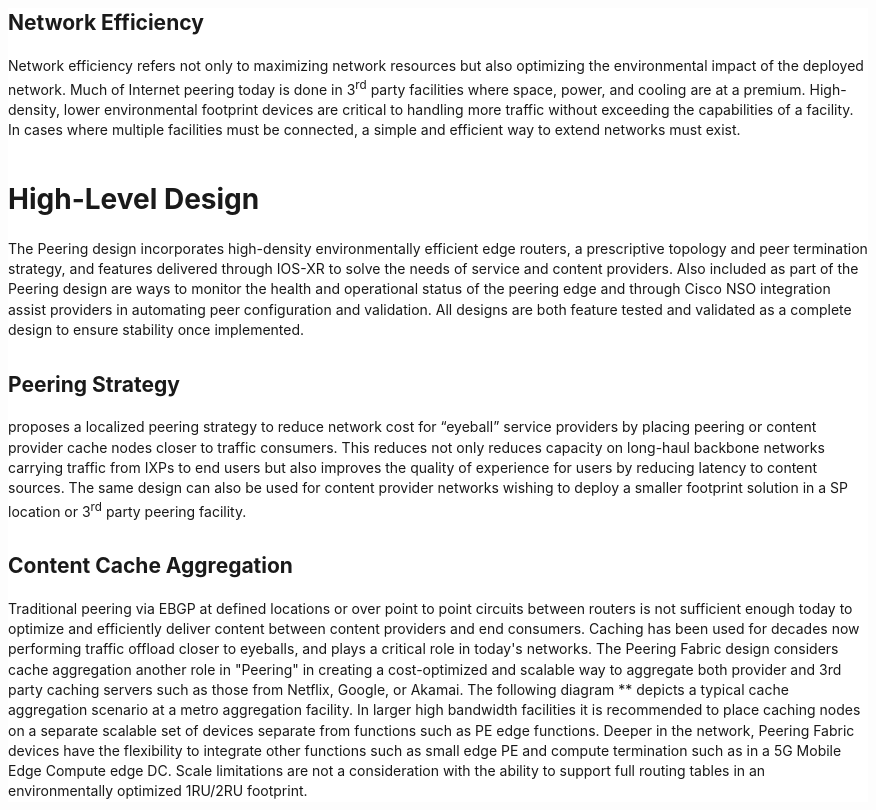## Network Efficiency

Network efficiency refers not only to maximizing network resources but
also optimizing the environmental impact of the deployed network. Much
of Internet peering today is done in 3<sup>rd</sup> party facilities
where space, power, and cooling are at a premium. High-density, lower
environmental footprint devices are critical to handling more traffic
without exceeding the capabilities of a facility. In cases where
multiple facilities must be connected, a simple and efficient way to
extend networks must exist.

# High-Level Design

The  Peering design incorporates high-density environmentally
efficient edge routers, a prescriptive topology and peer termination
strategy, and features delivered through IOS-XR to solve the needs of
service and content providers. Also included as part of the Peering
design are ways to monitor the health and operational status of the
peering edge and through Cisco NSO integration assist providers in
automating peer configuration and validation. All  designs are
both feature tested and validated as a complete design to ensure
stability once implemented.

## Peering Strategy

 proposes a localized peering strategy to reduce network cost for
“eyeball” service providers by placing peering or content provider cache
nodes closer to traffic consumers. This reduces not only reduces
capacity on long-haul backbone networks carrying traffic from IXPs to
end users but also improves the quality of experience for users by
reducing latency to content sources. The same design can also be used
for content provider networks wishing to deploy a smaller footprint
solution in a SP location or 3<sup>rd</sup> party peering facility.

## Content Cache Aggregation 
Traditional peering via EBGP at defined locations or over point to point 
circuits between routers is not sufficient enough today to optimize and 
efficiently deliver content between content providers and end consumers. 
Caching has been used for decades now performing traffic offload closer to 
eyeballs, and plays a critical role in today's networks. The Peering Fabric design 
considers cache aggregation another role in "Peering" in creating a cost-optimized 
and scalable way to aggregate both provider and 3rd party caching servers such as those from 
Netflix, Google, or Akamai.  The following diagram ** depicts a typical cache aggregation scenario 
at a metro aggregation facility. In larger high bandwidth facilities it is recommended to place caching nodes on a separate scalable 
set of devices separate from functions such as PE edge functions.  Deeper in the network, Peering Fabric 
devices have the flexibility to integrate other functions such as small edge PE and compute termination such as in a 
5G Mobile Edge Compute edge DC.  Scale limitations are not a consideration with the ability to support full routing tables
in an environmentally optimized 1RU/2RU footprint.  
  
